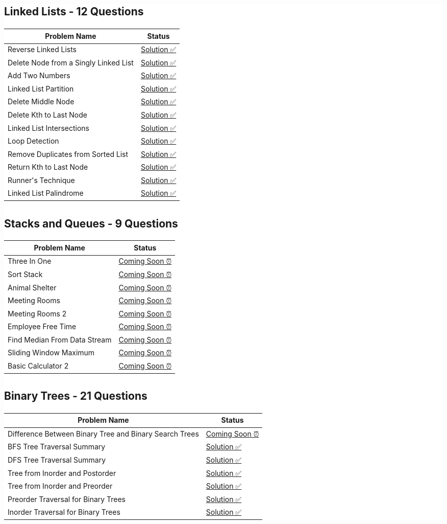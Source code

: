 ## Linked Lists - 12 Questions

| Problem Name                          | Status                                                                    |
| ------------------------------------- | ------------------------------------------------------------------------- |
| Reverse Linked Lists                  | [Solution ✅](https://devclass.io/reverse-linked-lists/)                  |
| Delete Node from a Singly Linked List | [Solution ✅](https://devclass.io/delete-node-from-a-singly-linked-list/) |
| Add Two Numbers                       | [Solution ✅](https://devclass.io/add-two-numbers/)                       |
| Linked List Partition                 | [Solution ✅](https://devclass.io/linked-lists-partition/)                |
| Delete Middle Node                    | [Solution ✅](https://devclass.io/delete-middle-node/)                    |
| Delete Kth to Last Node               | [Solution ✅](https://devclass.io/delete-kth-to-last-node/)               |
| Linked List Intersections             | [Solution ✅](https://devclass.io/intersection/)                          |
| Loop Detection                        | [Solution ✅](https://devclass.io/loop-detection/)                        |
| Remove Duplicates from Sorted List    | [Solution ✅](https://devclass.io/remove-duplicates-from-sorted-list/)    |
| Return Kth to Last Node               | [Solution ✅](https://devclass.io/return-kth-to-last-node/)               |
| Runner's Technique                    | [Solution ✅](https://devclass.io/runners-technique/)                     |
| Linked List Palindrome                | [Solution ✅](https://devclass.io/palindrome/)                            |

## Stacks and Queues - 9 Questions

| Problem Name                 | Status                                       |
| ---------------------------- | -------------------------------------------- |
| Three In One                 | [Coming Soon ⏰](https://devclass.io/signup) |
| Sort Stack                   | [Coming Soon ⏰](https://devclass.io/signup) |
| Animal Shelter               | [Coming Soon ⏰](https://devclass.io/signup) |
| Meeting Rooms                | [Coming Soon ⏰](https://devclass.io/signup) |
| Meeting Rooms 2              | [Coming Soon ⏰](https://devclass.io/signup) |
| Employee Free Time           | [Coming Soon ⏰](https://devclass.io/signup) |
| Find Median From Data Stream | [Coming Soon ⏰](https://devclass.io/signup) |
| Sliding Window Maximum       | [Coming Soon ⏰](https://devclass.io/signup) |
| Basic Calculator 2           | [Coming Soon ⏰](https://devclass.io/signup) |

## Binary Trees - 21 Questions

| Problem Name                                           | Status                                                                                  |
| ------------------------------------------------------ | --------------------------------------------------------------------------------------- |
| Difference Between Binary Tree and Binary Search Trees | [Coming Soon ⏰](https://devclass.io/signup)                                            |
| BFS Tree Traversal Summary                             | [Solution ✅](https://devclass.io/bfs-tree-traversal/)                                  |
| DFS Tree Traversal Summary                             | [Solution ✅](https://devclass.io/dfs-tree-traversal/)                                  |
| Tree from Inorder and Postorder                        | [Solution ✅](https://devclass.io/construct-tree-from-inorder-and-postorder-traversal/) |
| Tree from Inorder and Preorder                         | [Solution ✅](https://devclass.io/construct-tree-from-inorder-and-preorder-traversal/)  |
| Preorder Traversal for Binary Trees                    | [Solution ✅](https://devclass.io/preorder-traversal/)                                  |
| Inorder Traversal for Binary Trees                     | [Solution ✅](https://devclass.io/inorder-traversal/)                                   |